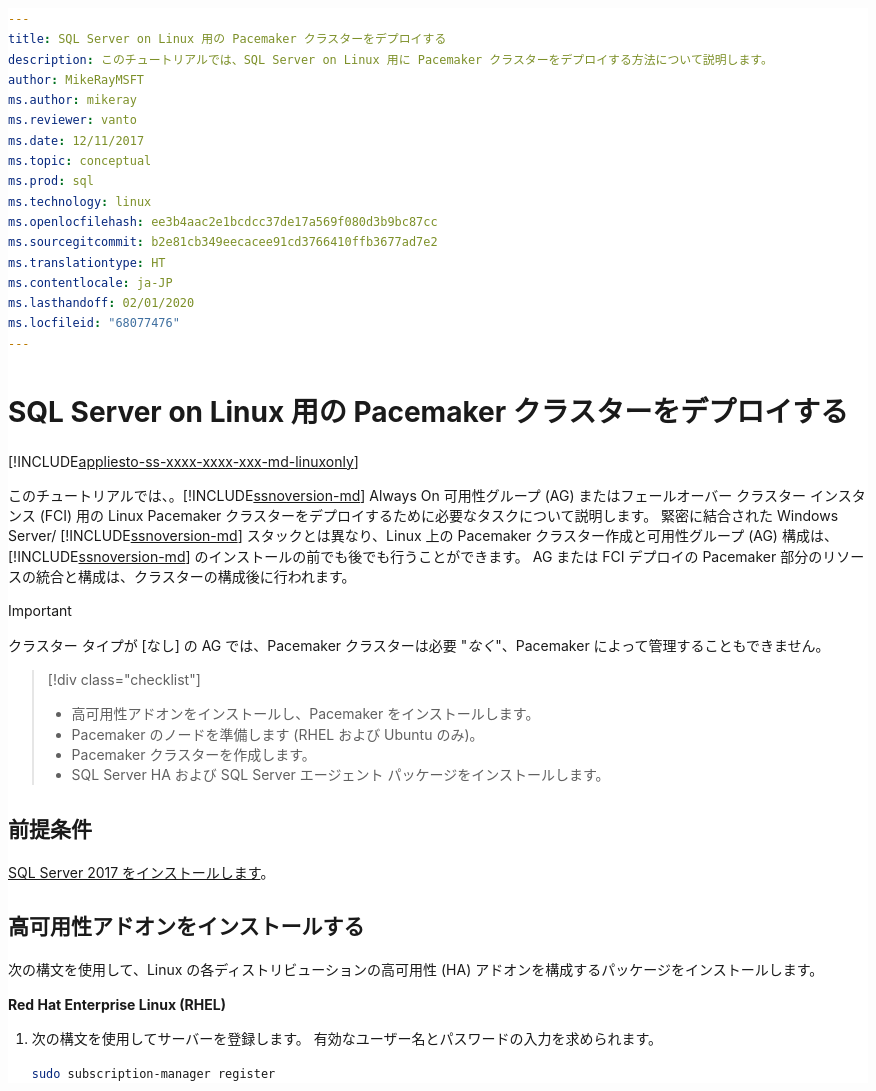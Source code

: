 ```yaml
---
title: SQL Server on Linux 用の Pacemaker クラスターをデプロイする
description: このチュートリアルでは、SQL Server on Linux 用に Pacemaker クラスターをデプロイする方法について説明します。
author: MikeRayMSFT
ms.author: mikeray
ms.reviewer: vanto
ms.date: 12/11/2017
ms.topic: conceptual
ms.prod: sql
ms.technology: linux
ms.openlocfilehash: ee3b4aac2e1bcdcc37de17a569f080d3b9bc87cc
ms.sourcegitcommit: b2e81cb349eecacee91cd3766410ffb3677ad7e2
ms.translationtype: HT
ms.contentlocale: ja-JP
ms.lasthandoff: 02/01/2020
ms.locfileid: "68077476"
---
```

# <a name="deploy-a-pacemaker-cluster-for-sql-server-on-linux"></a>SQL Server on Linux 用の Pacemaker クラスターをデプロイする

[!INCLUDE[appliesto-ss-xxxx-xxxx-xxx-md-linuxonly](../includes/appliesto-ss-xxxx-xxxx-xxx-md-linuxonly.md)]

このチュートリアルでは、。[!INCLUDE[ssnoversion-md](../includes/ssnoversion-md.md)] Always On 可用性グループ (AG) またはフェールオーバー クラスター インスタンス (FCI) 用の Linux Pacemaker クラスターをデプロイするために必要なタスクについて説明します。 緊密に結合された Windows Server/ [!INCLUDE[ssnoversion-md](../includes/ssnoversion-md.md)] スタックとは異なり、Linux 上の Pacemaker クラスター作成と可用性グループ (AG) 構成は、[!INCLUDE[ssnoversion-md](../includes/ssnoversion-md.md)] のインストールの前でも後でも行うことができます。 AG または FCI デプロイの Pacemaker 部分のリソースの統合と構成は、クラスターの構成後に行われます。
> [!IMPORTANT]
> クラスター タイプが [なし] の AG では、Pacemaker クラスターは必要 "*なく*"、Pacemaker によって管理することもできません。 

> [!div class="checklist"]
> * 高可用性アドオンをインストールし、Pacemaker をインストールします。
> * Pacemaker のノードを準備します (RHEL および Ubuntu のみ)。
> * Pacemaker クラスターを作成します。
> * SQL Server HA および SQL Server エージェント パッケージをインストールします。
 
## <a name="prerequisite"></a>前提条件
[SQL Server 2017 をインストールします](sql-server-linux-setup.md)。

## <a name="install-the-high-availability-add-on"></a>高可用性アドオンをインストールする
次の構文を使用して、Linux の各ディストリビューションの高可用性 (HA) アドオンを構成するパッケージをインストールします。 

**Red Hat Enterprise Linux (RHEL)**
1.  次の構文を使用してサーバーを登録します。 有効なユーザー名とパスワードの入力を求められます。
    
    ```bash
    sudo subscription-manager register
    ```
    